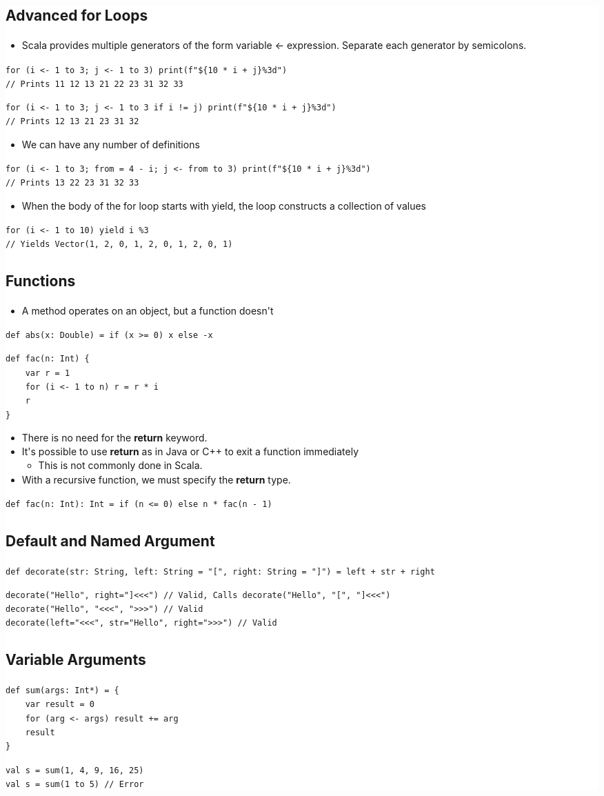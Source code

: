 ## Advanced for Loops
* Scala provides multiple generators of the form variable <- expression. Separate each generator by semicolons.
```
for (i <- 1 to 3; j <- 1 to 3) print(f"${10 * i + j}%3d")
// Prints 11 12 13 21 22 23 31 32 33
```
```
for (i <- 1 to 3; j <- 1 to 3 if i != j) print(f"${10 * i + j}%3d")
// Prints 12 13 21 23 31 32
```
* We can have any number of definitions
```
for (i <- 1 to 3; from = 4 - i; j <- from to 3) print(f"${10 * i + j}%3d")
// Prints 13 22 23 31 32 33
```
* When the body of the for loop starts with yield, the loop constructs a collection of values
```
for (i <- 1 to 10) yield i %3
// Yields Vector(1, 2, 0, 1, 2, 0, 1, 2, 0, 1)
```

## Functions
* A method operates on an object, but a function doesn't
```
def abs(x: Double) = if (x >= 0) x else -x
```
```
def fac(n: Int) {
    var r = 1
    for (i <- 1 to n) r = r * i
    r
}
```
* There is no need for the **return** keyword.
* It's possible to use **return** as in Java or C++ to exit a function immediately
  * This is not commonly done in Scala.
* With a recursive function, we must specify the **return** type.
```
def fac(n: Int): Int = if (n <= 0) else n * fac(n - 1)
```

## Default and Named Argument
```
def decorate(str: String, left: String = "[", right: String = "]") = left + str + right
```
```
decorate("Hello", right="]<<<") // Valid, Calls decorate("Hello", "[", "]<<<")
decorate("Hello", "<<<", ">>>") // Valid
decorate(left="<<<", str="Hello", right=">>>") // Valid
```

## Variable Arguments
```
def sum(args: Int*) = {
    var result = 0
    for (arg <- args) result += arg
    result
}
```
```
val s = sum(1, 4, 9, 16, 25)
val s = sum(1 to 5) // Error
```

